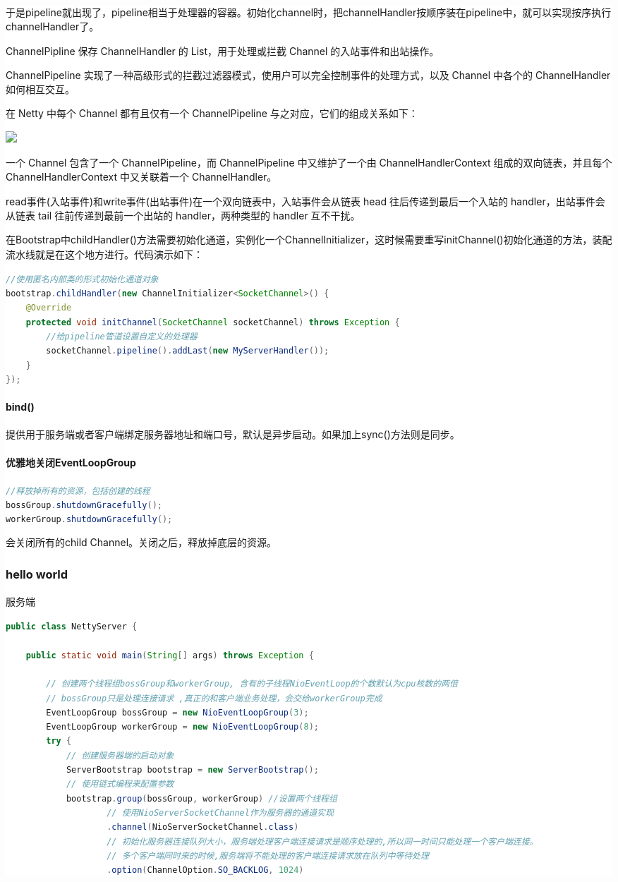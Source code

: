 于是pipeline就出现了，pipeline相当于处理器的容器。初始化channel时，把channelHandler按顺序装在pipeline中，就可以实现按序执行channelHandler了。

ChannelPipline 保存 ChannelHandler 的 List，用于处理或拦截 Channel 的入站事件和出站操作。

ChannelPipeline 实现了一种高级形式的拦截过滤器模式，使用户可以完全控制事件的处理方式，以及 Channel 中各个的 ChannelHandler 如何相互交互。

在 Netty 中每个 Channel 都有且仅有一个 ChannelPipeline 与之对应，它们的组成关系如下： 

![](https://note.youdao.com/yws/public/resource/bbc5cfef81b2951d769807ed748343b9/xmlnote/324C604C8D5241E7A415FF19FCF9F91F/84844)



一个 Channel 包含了一个 ChannelPipeline，而 ChannelPipeline 中又维护了一个由 ChannelHandlerContext 组成的双向链表，并且每个 ChannelHandlerContext 中又关联着一个 ChannelHandler。

read事件(入站事件)和write事件(出站事件)在一个双向链表中，入站事件会从链表 head 往后传递到最后一个入站的 handler，出站事件会从链表 tail 往前传递到最前一个出站的 handler，两种类型的 handler 互不干扰。

在Bootstrap中childHandler()方法需要初始化通道，实例化一个ChannelInitializer，这时候需要重写initChannel()初始化通道的方法，装配流水线就是在这个地方进行。代码演示如下：

```java
//使用匿名内部类的形式初始化通道对象
bootstrap.childHandler(new ChannelInitializer<SocketChannel>() {
    @Override
    protected void initChannel(SocketChannel socketChannel) throws Exception {
        //给pipeline管道设置自定义的处理器
        socketChannel.pipeline().addLast(new MyServerHandler());
    }
});
```

#### bind()

提供用于服务端或者客户端绑定服务器地址和端口号，默认是异步启动。如果加上sync()方法则是同步。

#### 优雅地关闭EventLoopGroup

```java
//释放掉所有的资源，包括创建的线程
bossGroup.shutdownGracefully();
workerGroup.shutdownGracefully();
```

会关闭所有的child Channel。关闭之后，释放掉底层的资源。

### hello world

服务端

```java
public class NettyServer {

    public static void main(String[] args) throws Exception {

        // 创建两个线程组bossGroup和workerGroup, 含有的子线程NioEventLoop的个数默认为cpu核数的两倍
        // bossGroup只是处理连接请求 ,真正的和客户端业务处理，会交给workerGroup完成
        EventLoopGroup bossGroup = new NioEventLoopGroup(3);
        EventLoopGroup workerGroup = new NioEventLoopGroup(8);
        try {
            // 创建服务器端的启动对象
            ServerBootstrap bootstrap = new ServerBootstrap();
            // 使用链式编程来配置参数
            bootstrap.group(bossGroup, workerGroup) //设置两个线程组
                    // 使用NioServerSocketChannel作为服务器的通道实现
                    .channel(NioServerSocketChannel.class)
                    // 初始化服务器连接队列大小，服务端处理客户端连接请求是顺序处理的,所以同一时间只能处理一个客户端连接。
                    // 多个客户端同时来的时候,服务端将不能处理的客户端连接请求放在队列中等待处理
                    .option(ChannelOption.SO_BACKLOG, 1024)
```